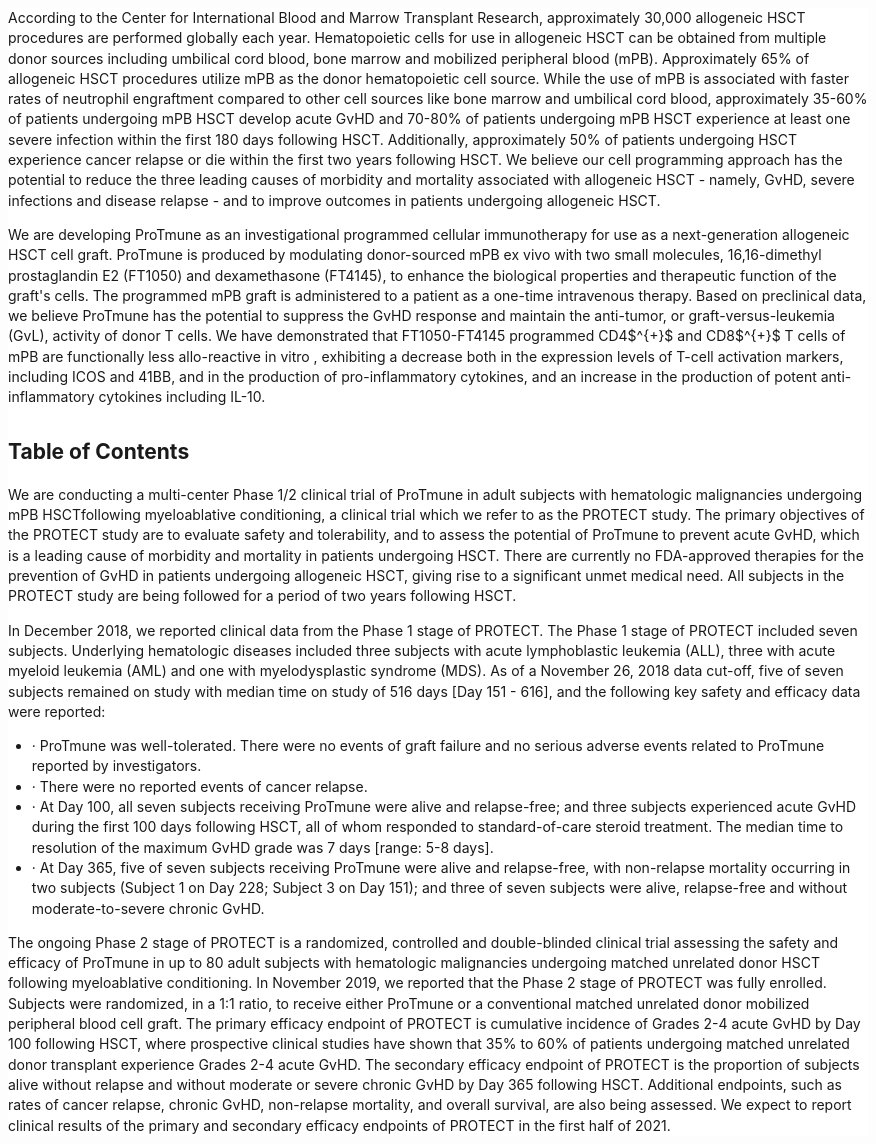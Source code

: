 <p>According to the Center for International Blood and Marrow Transplant Research, approximately 30,000 allogeneic HSCT procedures are performed globally each year. Hematopoietic cells for use in allogeneic HSCT can be obtained from multiple donor sources including umbilical cord blood, bone marrow and mobilized peripheral blood (mPB). Approximately 65% of allogeneic HSCT procedures utilize mPB as the donor hematopoietic cell source. While the use of mPB is associated with faster rates of neutrophil engraftment compared to other cell sources like bone marrow and umbilical cord blood, approximately 35-60% of patients undergoing mPB HSCT develop acute GvHD and 70-80% of patients undergoing mPB HSCT experience at least one severe infection within the first 180 days following HSCT. Additionally, approximately 50% of patients undergoing HSCT experience cancer relapse or die within the first two years following HSCT. We believe our cell programming approach has the potential to reduce the three leading causes of morbidity and mortality associated with allogeneic HSCT - namely, GvHD, severe infections and disease relapse - and to improve outcomes in patients undergoing allogeneic HSCT.</p>
<p>We are developing ProTmune as an investigational programmed cellular immunotherapy for use as a next-generation allogeneic HSCT cell graft. ProTmune is produced by modulating donor-sourced mPB ex vivo with two small molecules, 16,16-dimethyl prostaglandin E2 (FT1050) and dexamethasone (FT4145), to enhance the biological properties and therapeutic function of the graft's cells. The programmed mPB graft is administered to a patient as a one-time intravenous therapy. Based on preclinical data, we believe ProTmune has the potential to suppress the GvHD response and maintain the anti-tumor, or graft-versus-leukemia (GvL), activity of donor T cells. We have demonstrated that FT1050-FT4145 programmed CD4$^{+}$ and CD8$^{+}$ T cells of mPB are functionally less allo-reactive in vitro , exhibiting a decrease both in the expression levels of T-cell activation markers, including ICOS and 41BB, and in the production of pro-inflammatory cytokines, and an increase in the production of potent anti-inflammatory cytokines including IL-10.</p>
<h2>Table of Contents</h2>
<p>We are conducting a multi-center Phase 1/2 clinical trial of ProTmune in adult subjects with hematologic malignancies undergoing mPB HSCTfollowing myeloablative conditioning, a clinical trial which we refer to as the PROTECT study. The primary objectives of the PROTECT study are to evaluate safety and tolerability, and to assess the potential of ProTmune to prevent acute GvHD, which is a leading cause of morbidity and mortality in patients undergoing HSCT. There are currently no FDA-approved therapies for the prevention of GvHD in patients undergoing allogeneic HSCT, giving rise to a significant unmet medical need. All subjects in the PROTECT study are being followed for a period of two years following HSCT.</p>
<p>In December 2018, we reported clinical data from the Phase 1 stage of PROTECT. The Phase 1 stage of PROTECT included seven subjects. Underlying hematologic diseases included three subjects with acute lymphoblastic leukemia (ALL), three with acute myeloid leukemia (AML) and one with myelodysplastic syndrome (MDS). As of a November 26, 2018 data cut-off, five of seven subjects remained on study with median time on study of 516 days [Day 151 - 616], and the following key safety and efficacy data were reported:</p>
<ul>
<li>· ProTmune was well-tolerated. There were no events of graft failure and no serious adverse events related to ProTmune reported by investigators.</li>
<li>· There were no reported events of cancer relapse.</li>
<li>· At Day 100, all seven subjects receiving ProTmune were alive and relapse-free; and three subjects experienced acute GvHD during the first 100 days following HSCT, all of whom responded to standard-of-care steroid treatment. The median time to resolution of the maximum GvHD grade was 7 days [range: 5-8 days].</li>
<li>· At Day 365, five of seven subjects receiving ProTmune were alive and relapse-free, with non-relapse mortality occurring in two subjects (Subject 1 on Day 228; Subject 3 on Day 151); and three of seven subjects were alive, relapse-free and without moderate-to-severe chronic GvHD.</li>
</ul>
<p>The ongoing Phase 2 stage of PROTECT is a randomized, controlled and double-blinded clinical trial assessing the safety and efficacy of ProTmune in up to 80 adult subjects with hematologic malignancies undergoing matched unrelated donor HSCT following myeloablative conditioning. In November 2019, we reported that the Phase 2 stage of PROTECT was fully enrolled. Subjects were randomized, in a 1:1 ratio, to receive either ProTmune or a conventional matched unrelated donor mobilized peripheral blood cell graft. The primary efficacy endpoint of PROTECT is cumulative incidence of Grades 2-4 acute GvHD by Day 100 following HSCT, where prospective clinical studies have shown that 35% to 60% of patients undergoing matched unrelated donor transplant experience Grades 2-4 acute GvHD. The secondary efficacy endpoint of PROTECT is the proportion of subjects alive without relapse and without moderate or severe chronic GvHD by Day 365 following HSCT. Additional endpoints, such as rates of cancer relapse, chronic GvHD, non-relapse mortality, and overall survival, are also being assessed. We expect to report clinical results of the primary and secondary efficacy endpoints of PROTECT in the first half of 2021.</p>